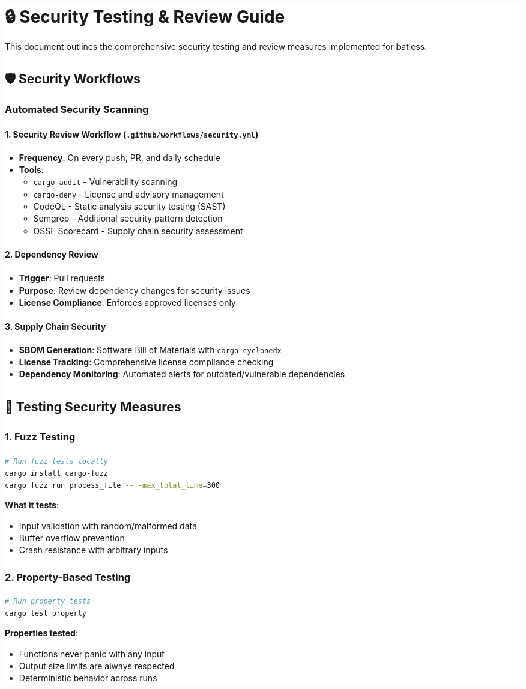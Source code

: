 # 🔒 Security Testing & Review Guide

This document outlines the comprehensive security testing and review measures implemented for batless.

## 🛡️ Security Workflows

### Automated Security Scanning

#### 1. **Security Review Workflow** (`.github/workflows/security.yml`)
- **Frequency**: On every push, PR, and daily schedule
- **Tools**: 
  - `cargo-audit` - Vulnerability scanning
  - `cargo-deny` - License and advisory management
  - CodeQL - Static analysis security testing (SAST)
  - Semgrep - Additional security pattern detection
  - OSSF Scorecard - Supply chain security assessment

#### 2. **Dependency Review**
- **Trigger**: Pull requests
- **Purpose**: Review dependency changes for security issues
- **License Compliance**: Enforces approved licenses only

#### 3. **Supply Chain Security**
- **SBOM Generation**: Software Bill of Materials with `cargo-cyclonedx`
- **License Tracking**: Comprehensive license compliance checking
- **Dependency Monitoring**: Automated alerts for outdated/vulnerable dependencies

## 🧪 Testing Security Measures

### 1. **Fuzz Testing**
```bash
# Run fuzz tests locally
cargo install cargo-fuzz
cargo fuzz run process_file -- -max_total_time=300
```

**What it tests**:
- Input validation with random/malformed data
- Buffer overflow prevention
- Crash resistance with arbitrary inputs

### 2. **Property-Based Testing**
```bash
# Run property tests
cargo test property
```

**Properties tested**:
- Functions never panic with any input
- Output size limits are always respected
- Deterministic behavior across runs
